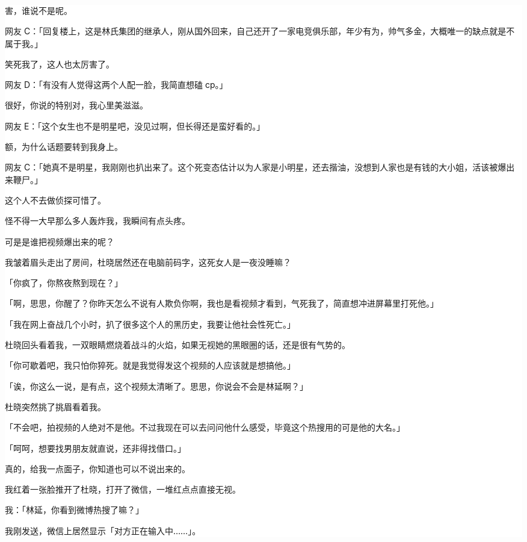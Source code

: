 害，谁说不是呢。


网友 C：「回复楼上，这是林氏集团的继承人，刚从国外回来，自己还开了一家电竞俱乐部，年少有为，帅气多金，大概唯一的缺点就是不属于我。」


笑死我了，这人也太厉害了。


网友 D：「有没有人觉得这两个人配一脸，我简直想磕 cp。」


很好，你说的特别对，我心里美滋滋。


网友 E：「这个女生也不是明星吧，没见过啊，但长得还是蛮好看的。」


额，为什么话题要转到我身上。


网友 C：「她真不是明星，我刚刚也扒出来了。这个死变态估计以为人家是小明星，还去揩油，没想到人家也是有钱的大小姐，活该被爆出来鞭尸。」


这个人不去做侦探可惜了。


怪不得一大早那么多人轰炸我，我瞬间有点头疼。


可是是谁把视频爆出来的呢？


我皱着眉头走出了房间，杜晓居然还在电脑前码字，这死女人是一夜没睡嘛？


「你疯了，你熬夜熬到现在？」


「啊，思思，你醒了？你昨天怎么不说有人欺负你啊，我也是看视频才看到，气死我了，简直想冲进屏幕里打死他。」


「我在网上奋战几个小时，扒了很多这个人的黑历史，我要让他社会性死亡。」


杜晓回头看着我，一双眼睛燃烧着战斗的火焰，如果无视她的黑眼圈的话，还是很有气势的。


「你可歇着吧，我只怕你猝死。就是我觉得发这个视频的人应该就是想搞他。」


「诶，你这么一说，是有点，这个视频太清晰了。思思，你说会不会是林延啊？」


杜晓突然挑了挑眉看着我。


「不会吧，拍视频的人绝对不是他。不过我现在可以去问问他什么感受，毕竟这个热搜用的可是他的大名。」


「呵呵，想要找男朋友就直说，还非得找借口。」


真的，给我一点面子，你知道也可以不说出来的。


我红着一张脸推开了杜晓，打开了微信，一堆红点点直接无视。


我：「林延，你看到微博热搜了嘛？」


我刚发送，微信上居然显示「对方正在输入中……」。
